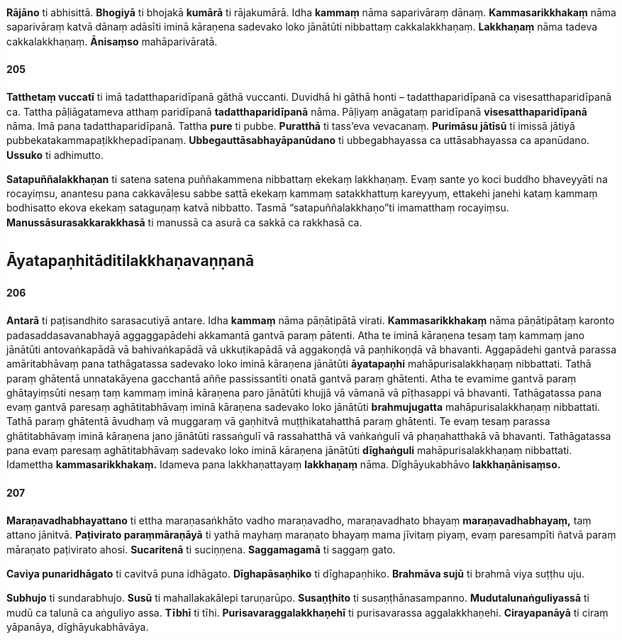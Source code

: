 **Rājāno** ti abhisittā. **Bhogiyā** ti bhojakā **kumārā** ti rājakumārā. Idha **kammaṃ** nāma saparivāraṃ dānaṃ. **Kammasarikkhakaṃ** nāma saparivāraṃ katvā dānaṃ adāsīti iminā kāraṇena sadevako loko jānātūti nibbattaṃ cakkalakkhaṇaṃ. **Lakkhaṇaṃ** nāma tadeva cakkalakkhaṇaṃ. **Ānisaṃso** mahāparivāratā.

#### 205

**Tatthetaṃ vuccatī** ti imā tadatthaparidīpanā gāthā vuccanti. Duvidhā hi gāthā honti – tadatthaparidīpanā ca visesatthaparidīpanā ca. Tattha pāḷiāgatameva atthaṃ paridīpanā **tadatthaparidīpanā** nāma. Pāḷiyaṃ anāgataṃ paridīpanā **visesatthaparidīpanā** nāma. Imā pana tadatthaparidīpanā. Tattha **pure** ti pubbe. **Puratthā** ti tass’eva vevacanaṃ. **Purimāsu jātīsū** ti imissā jātiyā pubbekatakammapaṭikkhepadīpanaṃ. **Ubbegauttāsabhayāpanūdano** ti ubbegabhayassa ca uttāsabhayassa ca apanūdano. **Ussuko** ti adhimutto.

**Satapuññalakkhaṇan** ti satena satena puññakammena nibbattaṃ ekekaṃ lakkhaṇaṃ. Evaṃ sante yo koci buddho bhaveyyāti na rocayiṃsu, anantesu pana cakkavāḷesu sabbe sattā ekekaṃ kammaṃ satakkhattuṃ kareyyuṃ, ettakehi janehi kataṃ kammaṃ bodhisatto ekova ekekaṃ sataguṇaṃ katvā nibbatto. Tasmā “satapuññalakkhaṇo”ti imamatthaṃ rocayiṃsu. **Manussāsurasakkarakkhasā** ti manussā ca asurā ca sakkā ca rakkhasā ca.

## Āyatapaṇhitāditilakkhaṇavaṇṇanā

#### 206

**Antarā** ti paṭisandhito sarasacutiyā antare. Idha **kammaṃ** nāma pāṇātipātā virati. **Kammasarikkhakaṃ** nāma pāṇātipātaṃ karonto padasaddasavanabhayā aggaggapādehi akkamantā gantvā paraṃ pātenti. Atha te iminā kāraṇena tesaṃ taṃ kammaṃ jano jānātūti antovaṅkapādā vā bahivaṅkapādā vā ukkuṭikapādā vā aggakoṇḍā vā paṇhikoṇḍā vā bhavanti. Aggapādehi gantvā parassa amāritabhāvaṃ pana tathāgatassa sadevako loko iminā kāraṇena jānātūti **āyatapaṇhi** mahāpurisalakkhaṇaṃ nibbattati. Tathā paraṃ ghātentā unnatakāyena gacchantā aññe passissantīti onatā gantvā paraṃ ghātenti. Atha te evamime gantvā paraṃ ghātayiṃsūti nesaṃ taṃ kammaṃ iminā kāraṇena paro jānātūti khujjā vā vāmanā vā pīṭhasappi vā bhavanti. Tathāgatassa pana evaṃ gantvā paresaṃ aghātitabhāvaṃ iminā kāraṇena sadevako loko jānātūti **brahmujugatta** mahāpurisalakkhaṇaṃ nibbattati. Tathā paraṃ ghātentā āvudhaṃ vā muggaraṃ vā gaṇhitvā muṭṭhikatahatthā paraṃ ghātenti. Te evaṃ tesaṃ parassa ghātitabhāvaṃ iminā kāraṇena jano jānātūti rassaṅgulī vā rassahatthā vā vaṅkaṅgulī vā phaṇahatthakā vā bhavanti. Tathāgatassa pana evaṃ paresaṃ aghātitabhāvaṃ sadevako loko iminā kāraṇena jānātūti **dīghaṅguli** mahāpurisalakkhaṇaṃ nibbattati. Idamettha **kammasarikkhakaṃ.** Idameva pana lakkhaṇattayaṃ **lakkhaṇaṃ** nāma. Dīghāyukabhāvo **lakkhaṇānisaṃso.**  

#### 207

**Maraṇavadhabhayattano** ti ettha maraṇasaṅkhāto vadho maraṇavadho, maraṇavadhato bhayaṃ **maraṇavadhabhayaṃ,** taṃ attano jānitvā. **Paṭivirato paraṃmāraṇāyā** ti yathā mayhaṃ maraṇato bhayaṃ mama jīvitaṃ piyaṃ, evaṃ paresampīti ñatvā paraṃ māraṇato paṭivirato ahosi. **Sucaritenā** ti suciṇṇena. **Saggamagamā** ti saggaṃ gato.

**Caviya punaridhāgato** ti cavitvā puna idhāgato. **Dīghapāsaṇhiko** ti dīghapaṇhiko. **Brahmāva sujū** ti brahmā viya suṭṭhu uju.

**Subhujo** ti sundarabhujo. **Susū** ti mahallakakālepi taruṇarūpo. **Susaṇṭhito** ti susaṇṭhānasampanno. **Mudutalunaṅguliyassā** ti mudū ca talunā ca aṅguliyo assa. **Tībhī** ti tīhi. **Purisavaraggalakkhaṇehī** ti purisavarassa aggalakkhaṇehi. **Cirayapanāyā** ti ciraṃ yāpanāya, dīghāyukabhāvāya.
